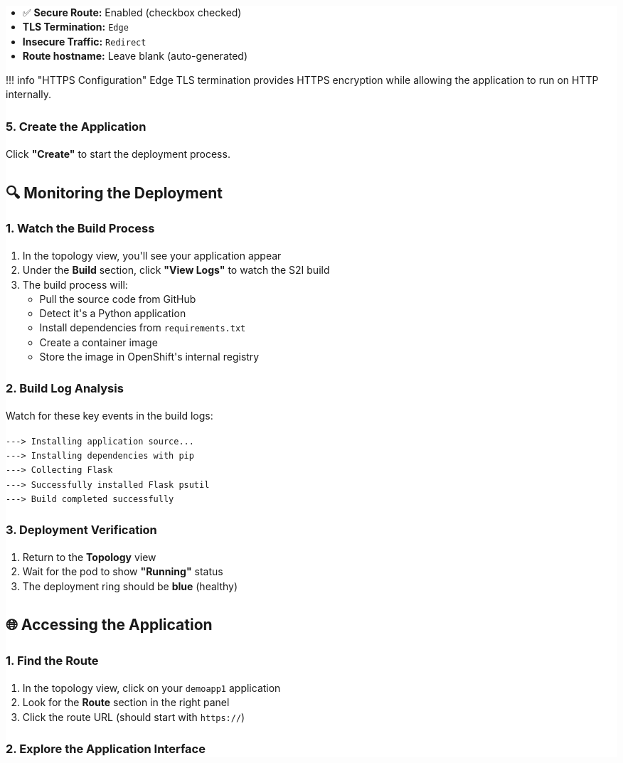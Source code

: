 - ✅ **Secure Route:** Enabled (checkbox checked)
- **TLS Termination:** `Edge`
- **Insecure Traffic:** `Redirect`
- **Route hostname:** Leave blank (auto-generated)

!!! info "HTTPS Configuration"
    Edge TLS termination provides HTTPS encryption while allowing the application to run on HTTP internally.

### 5. Create the Application

Click **"Create"** to start the deployment process.

## 🔍 Monitoring the Deployment

### 1. Watch the Build Process

1. In the topology view, you'll see your application appear
2. Under the **Build** section, click **"View Logs"** to watch the S2I build
3. The build process will:
   - Pull the source code from GitHub
   - Detect it's a Python application
   - Install dependencies from `requirements.txt`
   - Create a container image
   - Store the image in OpenShift's internal registry

### 2. Build Log Analysis

Watch for these key events in the build logs:
```
---> Installing application source...
---> Installing dependencies with pip
---> Collecting Flask
---> Successfully installed Flask psutil
---> Build completed successfully
```

### 3. Deployment Verification

1. Return to the **Topology** view
2. Wait for the pod to show **"Running"** status
3. The deployment ring should be **blue** (healthy)

## 🌐 Accessing the Application

### 1. Find the Route

1. In the topology view, click on your `demoapp1` application
2. Look for the **Route** section in the right panel
3. Click the route URL (should start with `https://`)

### 2. Explore the Application Interface
